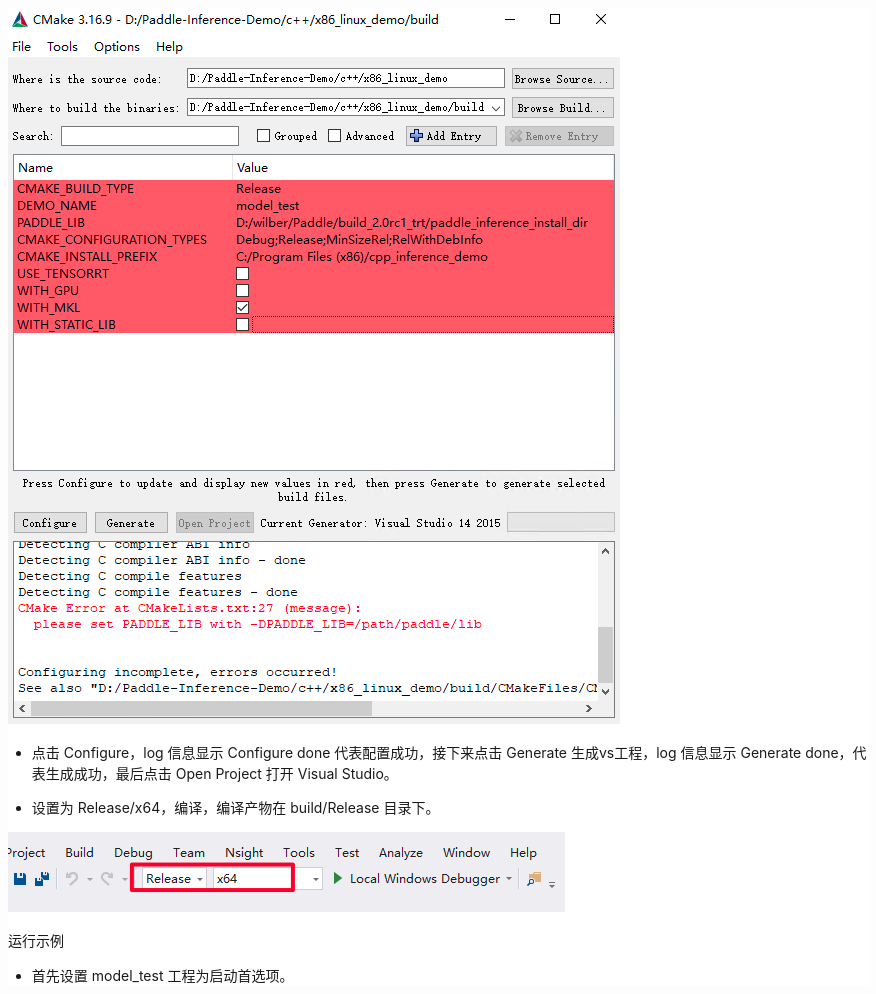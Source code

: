 ![win_x86_cpu_cmake_3](./images/win_x86_cpu_cmake_3.png)

- 点击 Configure，log 信息显示 Configure done 代表配置成功，接下来点击 Generate 生成vs工程，log 信息显示 Generate done，代表生成成功，最后点击 Open Project 打开 Visual Studio。

- 设置为 Release/x64，编译，编译产物在 build/Release 目录下。

![win_x86_cpu_vs_1](./images/win_x86_cpu_vs_1.png)


运行示例

- 首先设置 model_test 工程为启动首选项。
